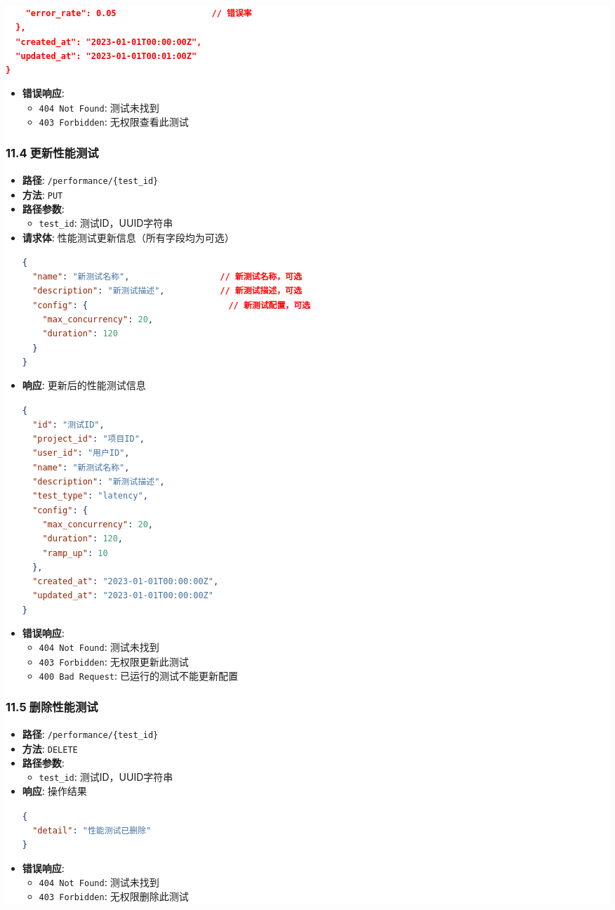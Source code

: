   ```json
      "error_rate": 0.05                   // 错误率
    },
    "created_at": "2023-01-01T00:00:00Z",
    "updated_at": "2023-01-01T00:01:00Z"
  }
  ```
- **错误响应**:
  - `404 Not Found`: 测试未找到
  - `403 Forbidden`: 无权限查看此测试

### 11.4 更新性能测试
- **路径**: `/performance/{test_id}`
- **方法**: `PUT`
- **路径参数**:
  - `test_id`: 测试ID，UUID字符串
- **请求体**: 性能测试更新信息（所有字段均为可选）
  ```json
  {
    "name": "新测试名称",                  // 新测试名称，可选
    "description": "新测试描述",           // 新测试描述，可选
    "config": {                            // 新测试配置，可选
      "max_concurrency": 20,
      "duration": 120
    }
  }
  ```
- **响应**: 更新后的性能测试信息
  ```json
  {
    "id": "测试ID",
    "project_id": "项目ID",
    "user_id": "用户ID",
    "name": "新测试名称",
    "description": "新测试描述",
    "test_type": "latency",
    "config": {
      "max_concurrency": 20,
      "duration": 120,
      "ramp_up": 10
    },
    "created_at": "2023-01-01T00:00:00Z",
    "updated_at": "2023-01-01T00:00:00Z"
  }
  ```
- **错误响应**:
  - `404 Not Found`: 测试未找到
  - `403 Forbidden`: 无权限更新此测试
  - `400 Bad Request`: 已运行的测试不能更新配置

### 11.5 删除性能测试
- **路径**: `/performance/{test_id}`
- **方法**: `DELETE`
- **路径参数**:
  - `test_id`: 测试ID，UUID字符串
- **响应**: 操作结果
  ```json
  {
    "detail": "性能测试已删除"
  }
  ```
- **错误响应**:
  - `404 Not Found`: 测试未找到
  - `403 Forbidden`: 无权限删除此测试
